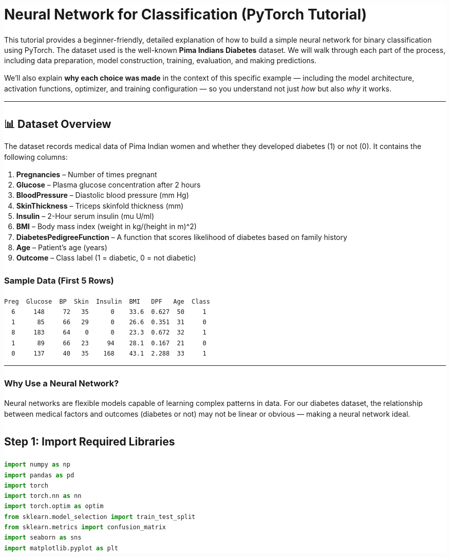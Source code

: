 # Neural Network for Classification (PyTorch Tutorial)

This tutorial provides a beginner-friendly, detailed explanation of how to build a simple neural network for binary classification using PyTorch. The dataset used is the well-known **Pima Indians Diabetes** dataset. We will walk through each part of the process, including data preparation, model construction, training, evaluation, and making predictions.

We’ll also explain **why each choice was made** in the context of this specific example — including the model architecture, activation functions, optimizer, and training configuration — so you understand not just *how* but also *why* it works.

---

## 📊 Dataset Overview

The dataset records medical data of Pima Indian women and whether they developed diabetes (1) or not (0). It contains the following columns:

1. **Pregnancies** – Number of times pregnant
2. **Glucose** – Plasma glucose concentration after 2 hours
3. **BloodPressure** – Diastolic blood pressure (mm Hg)
4. **SkinThickness** – Triceps skinfold thickness (mm)
5. **Insulin** – 2-Hour serum insulin (mu U/ml)
6. **BMI** – Body mass index (weight in kg/(height in m)^2)
7. **DiabetesPedigreeFunction** – A function that scores likelihood of diabetes based on family history
8. **Age** – Patient’s age (years)
9. **Outcome** – Class label (1 = diabetic, 0 = not diabetic)

### Sample Data (First 5 Rows)

```
Preg  Glucose  BP  Skin  Insulin  BMI   DPF   Age  Class
  6     148     72   35      0    33.6  0.627  50     1
  1      85     66   29      0    26.6  0.351  31     0
  8     183     64    0      0    23.3  0.672  32     1
  1      89     66   23     94    28.1  0.167  21     0
  0     137     40   35    168    43.1  2.288  33     1
```

---
### Why Use a Neural Network?

Neural networks are flexible models capable of learning complex patterns in data. For our diabetes dataset, the relationship between medical factors and outcomes (diabetes or not) may not be linear or obvious — making a neural network ideal.

## Step 1: Import Required Libraries

```python
import numpy as np
import pandas as pd
import torch
import torch.nn as nn
import torch.optim as optim
from sklearn.model_selection import train_test_split
from sklearn.metrics import confusion_matrix
import seaborn as sns
import matplotlib.pyplot as plt
```
